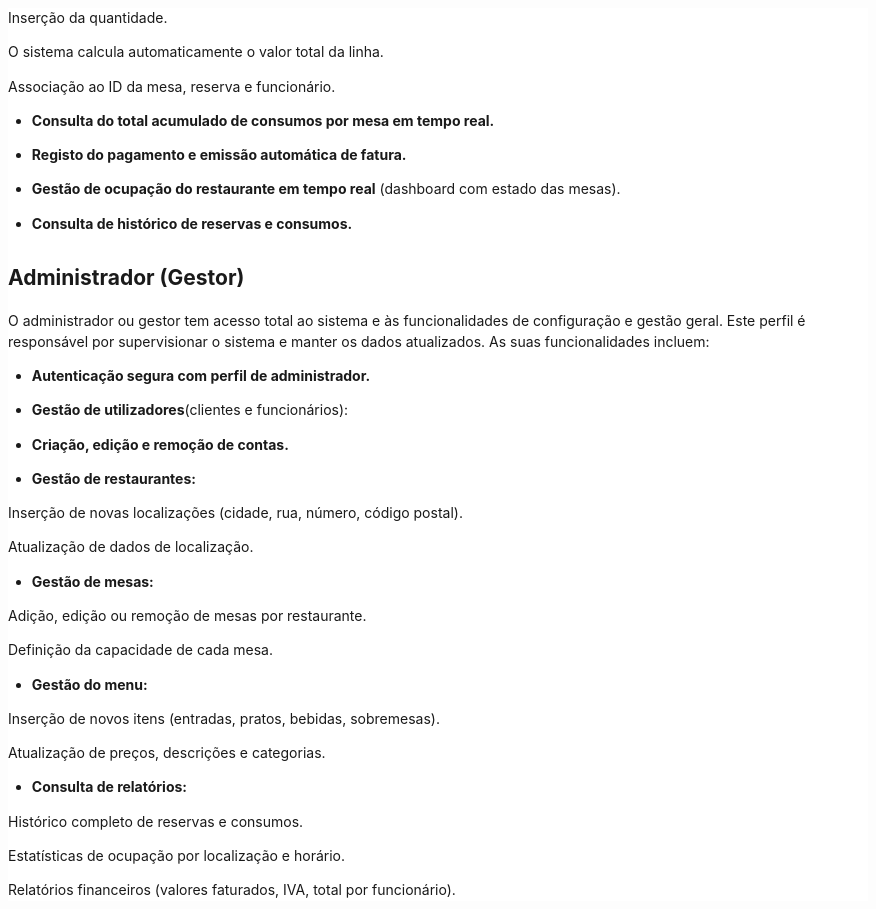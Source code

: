   Inserção da quantidade.


  O sistema calcula automaticamente o valor total da linha.


  Associação ao ID da mesa, reserva e funcionário.


- **Consulta do total acumulado de consumos por mesa em tempo real.**
- **Registo do pagamento e emissão automática de fatura.**
- **Gestão de ocupação do restaurante em tempo real** (dashboard com estado das mesas).


- **Consulta de histórico de reservas e consumos.**
  
## Administrador (Gestor)
O administrador ou gestor tem acesso total ao sistema e às funcionalidades de configuração e gestão geral. Este perfil é responsável por supervisionar o sistema e manter os dados atualizados. As suas funcionalidades incluem:
- **Autenticação segura com perfil de administrador.**


- **Gestão de utilizadores**(clientes e funcionários):


- **Criação, edição e remoção de contas.**


- **Gestão de restaurantes:**


Inserção de novas localizações (cidade, rua, número, código postal).


Atualização de dados de localização.


- **Gestão de mesas:**


Adição, edição ou remoção de mesas por restaurante.


Definição da capacidade de cada mesa.


- **Gestão do menu:**


Inserção de novos itens (entradas, pratos, bebidas, sobremesas).


Atualização de preços, descrições e categorias.


- **Consulta de relatórios:**


Histórico completo de reservas e consumos.


Estatísticas de ocupação por localização e horário.


Relatórios financeiros (valores faturados, IVA, total por funcionário).

